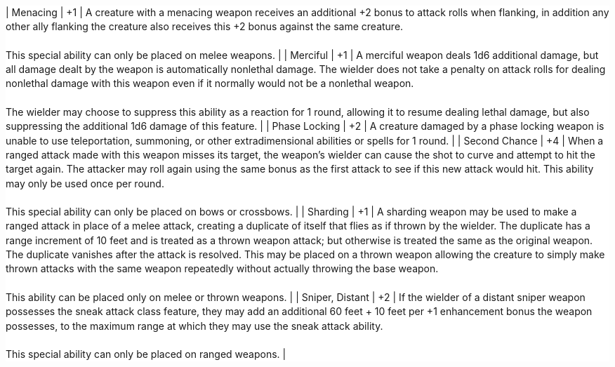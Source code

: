 | Menacing                 | +1     | A creature with a menacing weapon receives an additional +2 bonus to attack rolls when flanking, in addition any other ally flanking the creature also receives this +2 bonus against the same creature.<br><br>This special ability can only be placed on melee weapons.                                                                                                                                                                                                                                                                                                                                                                                                                                                                                                                                                                                                                                                                                                              |
| Merciful                 | +1     | A merciful weapon deals 1d6 additional damage, but all damage dealt by the weapon is automatically nonlethal damage. The wielder does not take a penalty on attack rolls for dealing nonlethal damage with this weapon even if it normally would not be a nonlethal weapon.<br><br>The wielder may choose to suppress this ability as a reaction for 1 round, allowing it to resume dealing lethal damage, but also suppressing the additional 1d6 damage of this feature.                                                                                                                                                                                                                                                                                                                                                                                                                                                                                                             |
| Phase Locking            | +2     | A creature damaged by a phase locking weapon is unable to use teleportation, summoning, or other extradimensional abilities or spells for 1 round.                                                                                                                                                                                                                                                                                                                                                                                                                                                                                                                                                                                                                                                                                                                                                                                                                                     |
| Second Chance            | +4     | When a ranged attack made with this weapon misses its target, the weapon’s wielder can cause the shot to curve and attempt to hit the target again. The attacker may roll again using the same bonus as the first attack to see if this new attack would hit. This ability may only be used once per round.<br><br>This special ability can only be placed on bows or crossbows.                                                                                                                                                                                                                                                                                                                                                                                                                                                                                                                                                                                                       |
| Sharding                 | +1     | A sharding weapon may be used to make a ranged attack in place of a melee attack, creating a duplicate of itself that flies as if thrown by the wielder. The duplicate has a range increment of 10 feet and is treated as a thrown weapon attack; but otherwise is treated the same as the original weapon. The duplicate vanishes after the attack is resolved. This may be placed on a thrown weapon allowing the creature to simply make thrown attacks with the same weapon repeatedly without actually throwing the base weapon.<br><br>This ability can be placed only on melee or thrown weapons.                                                                                                                                                                                                                                                                                                                                                                               |
| Sniper, Distant          | +2     | If the wielder of a distant sniper weapon possesses the sneak attack class feature, they may add an additional 60 feet + 10 feet per +1 enhancement bonus the weapon possesses, to the maximum range at which they may use the sneak attack ability.<br><br>This special ability can only be placed on ranged weapons.                                                                                                                                                                                                                                                                                                                                                                                                                                                                                                                                                                                                                                                                 |
